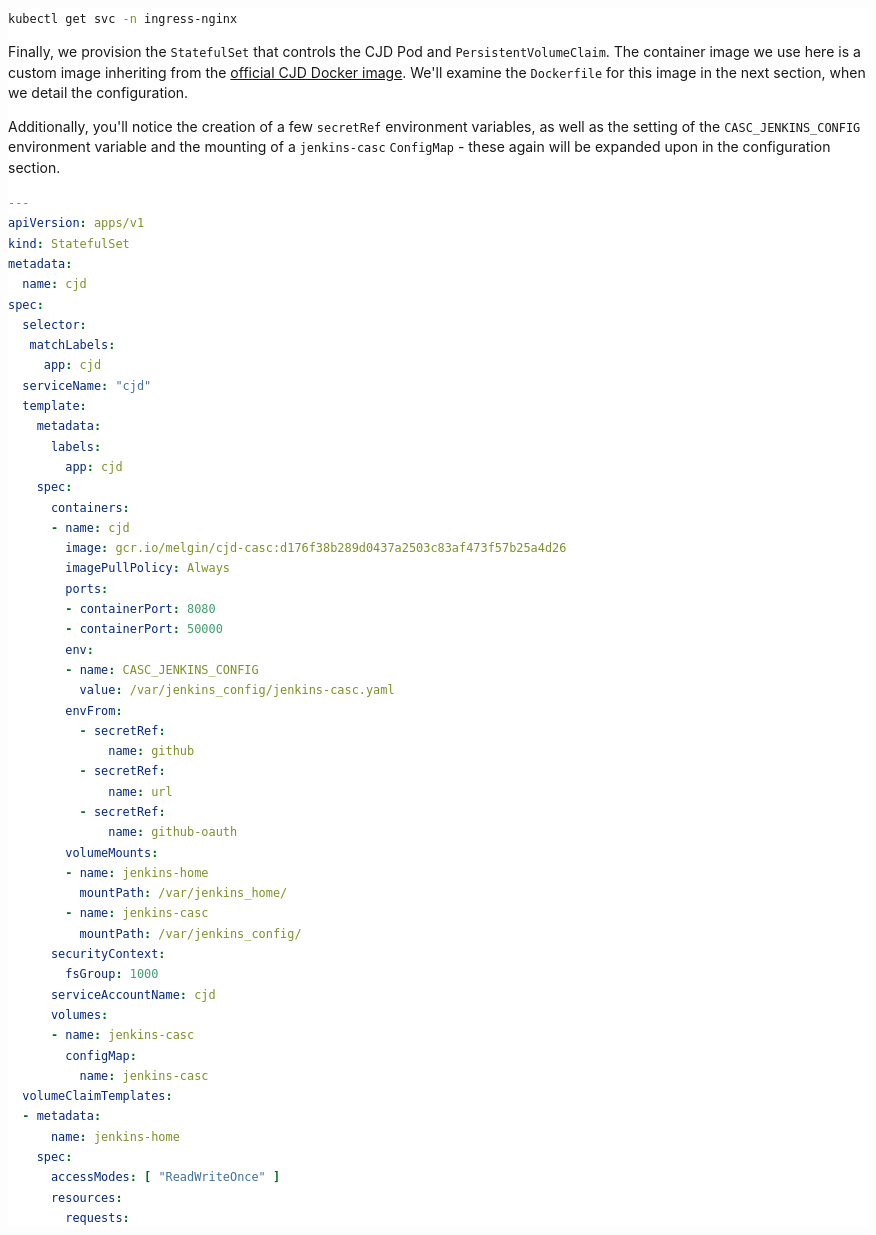 ```bash
kubectl get svc -n ingress-nginx
```

Finally, we provision the `StatefulSet` that controls the CJD Pod and `PersistentVolumeClaim`. The container image we use here is a custom image inheriting from the [official CJD Docker image](https://hub.docker.com/r/cloudbees/cloudbees-jenkins-distribution/). We'll examine the `Dockerfile` for this image in the next section, when we detail the configuration.

Additionally, you'll notice the creation of a few `secretRef` environment variables, as well as the setting of the `CASC_JENKINS_CONFIG` environment variable and the mounting of a `jenkins-casc` `ConfigMap` - these again will be expanded upon in the configuration section.

```yaml
---
apiVersion: apps/v1
kind: StatefulSet
metadata:
  name: cjd
spec:
  selector:
   matchLabels:
     app: cjd
  serviceName: "cjd"
  template:
    metadata:
      labels:
        app: cjd
    spec:
      containers:
      - name: cjd
        image: gcr.io/melgin/cjd-casc:d176f38b289d0437a2503c83af473f57b25a4d26
        imagePullPolicy: Always
        ports:
        - containerPort: 8080
        - containerPort: 50000
        env:
        - name: CASC_JENKINS_CONFIG
          value: /var/jenkins_config/jenkins-casc.yaml
        envFrom:
          - secretRef:
              name: github
          - secretRef:
              name: url
          - secretRef:
              name: github-oauth
        volumeMounts:
        - name: jenkins-home
          mountPath: /var/jenkins_home/
        - name: jenkins-casc
          mountPath: /var/jenkins_config/
      securityContext:
        fsGroup: 1000
      serviceAccountName: cjd
      volumes:
      - name: jenkins-casc
        configMap:
          name: jenkins-casc
  volumeClaimTemplates:
  - metadata:
      name: jenkins-home
    spec:
      accessModes: [ "ReadWriteOnce" ]
      resources:
        requests:
```
